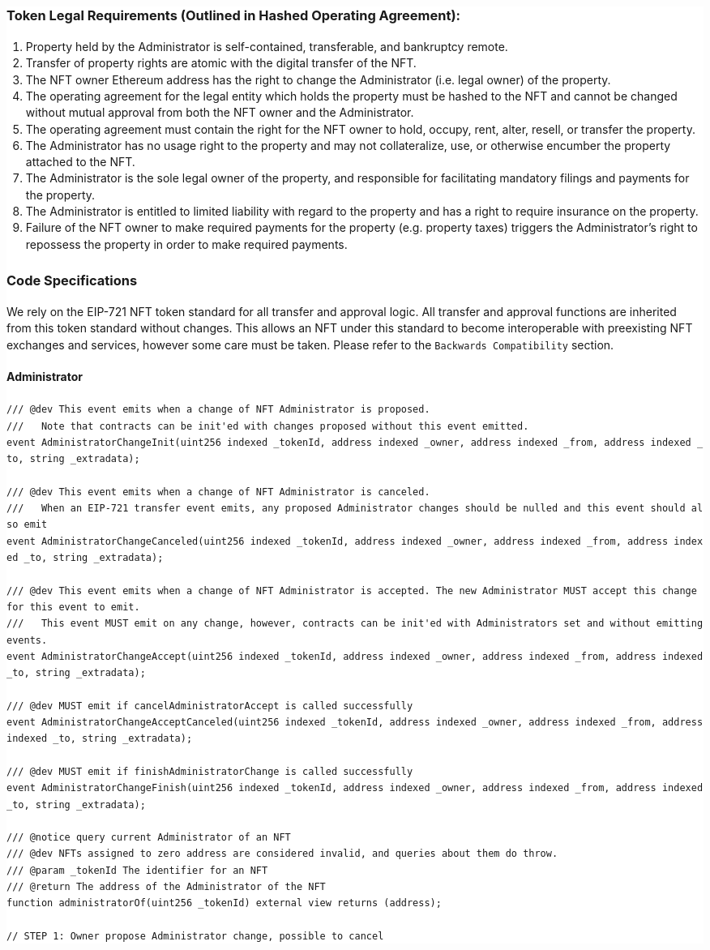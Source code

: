 ### Token Legal Requirements (Outlined in Hashed Operating Agreement):

1. Property held by the Administrator is self-contained, transferable, and bankruptcy remote. 
2. Transfer of property rights are atomic with the digital transfer of the NFT.
3. The NFT owner Ethereum address has the right to change the Administrator (i.e. legal owner) of the property.
4. The operating agreement for the legal entity which holds the property must be hashed to the NFT and cannot be changed without mutual approval from both the NFT owner and the Administrator.
5. The operating agreement must contain the right for the NFT owner to hold, occupy, rent, alter, resell, or transfer the property.
6. The Administrator has no usage right to the property and may not collateralize, use, or otherwise encumber the property attached to the NFT.
7. The Administrator is the sole legal owner of the property, and responsible for facilitating mandatory filings and payments for the property. 
8. The Administrator is entitled to limited liability with regard to the property and has a right to require insurance on the property.
9. Failure of the NFT owner to make required payments for the property (e.g. property taxes) triggers the Administrator’s right to repossess the property in order to make required payments.

### Code Specifications

We rely on the EIP-721 NFT token standard for all transfer and approval logic. All transfer and approval functions are inherited from this token standard without changes. This allows an NFT under this standard to become interoperable with preexisting NFT exchanges and services, however some care must be taken. Please refer to the `Backwards Compatibility` section.

#### Administrator

```
/// @dev This event emits when a change of NFT Administrator is proposed.
///   Note that contracts can be init'ed with changes proposed without this event emitted.
event AdministratorChangeInit(uint256 indexed _tokenId, address indexed _owner, address indexed _from, address indexed _to, string _extradata);

/// @dev This event emits when a change of NFT Administrator is canceled.
///   When an EIP-721 transfer event emits, any proposed Administrator changes should be nulled and this event should also emit
event AdministratorChangeCanceled(uint256 indexed _tokenId, address indexed _owner, address indexed _from, address indexed _to, string _extradata);

/// @dev This event emits when a change of NFT Administrator is accepted. The new Administrator MUST accept this change for this event to emit.
///   This event MUST emit on any change, however, contracts can be init'ed with Administrators set and without emitting events.
event AdministratorChangeAccept(uint256 indexed _tokenId, address indexed _owner, address indexed _from, address indexed _to, string _extradata);

/// @dev MUST emit if cancelAdministratorAccept is called successfully
event AdministratorChangeAcceptCanceled(uint256 indexed _tokenId, address indexed _owner, address indexed _from, address indexed _to, string _extradata);

/// @dev MUST emit if finishAdministratorChange is called successfully
event AdministratorChangeFinish(uint256 indexed _tokenId, address indexed _owner, address indexed _from, address indexed _to, string _extradata);

/// @notice query current Administrator of an NFT
/// @dev NFTs assigned to zero address are considered invalid, and queries about them do throw.
/// @param _tokenId The identifier for an NFT
/// @return The address of the Administrator of the NFT
function administratorOf(uint256 _tokenId) external view returns (address);

// STEP 1: Owner propose Administrator change, possible to cancel

```